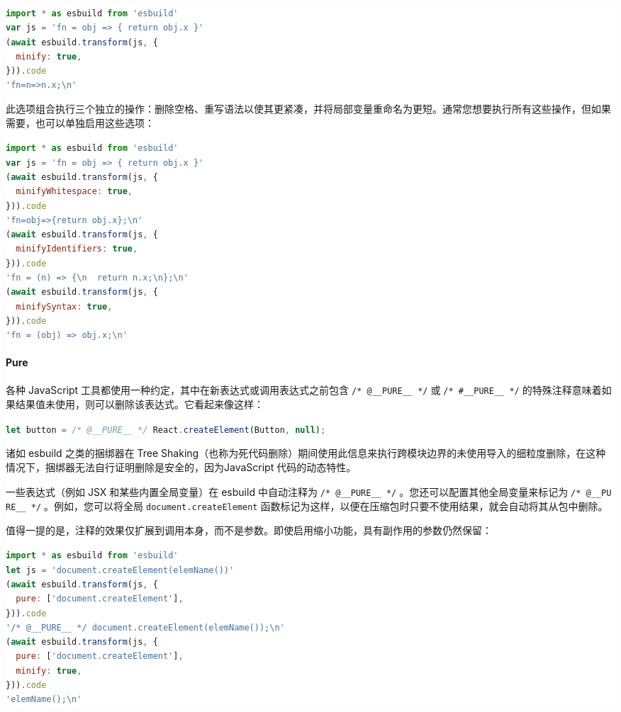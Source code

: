 ```js
import * as esbuild from 'esbuild'
var js = 'fn = obj => { return obj.x }'
(await esbuild.transform(js, {
  minify: true,
})).code
'fn=n=>n.x;\n'
```

此选项组合执行三个独立的操作：删除空格、重写语法以使其更紧凑，并将局部变量重命名为更短。通常您想要执行所有这些操作，但如果需要，也可以单独启用这些选项：

```js
import * as esbuild from 'esbuild'
var js = 'fn = obj => { return obj.x }'
(await esbuild.transform(js, {
  minifyWhitespace: true,
})).code
'fn=obj=>{return obj.x};\n'
(await esbuild.transform(js, {
  minifyIdentifiers: true,
})).code
'fn = (n) => {\n  return n.x;\n};\n'
(await esbuild.transform(js, {
  minifySyntax: true,
})).code
'fn = (obj) => obj.x;\n'
```

#### Pure 

各种 JavaScript 工具都使用一种约定，其中在新表达式或调用表达式之前包含 `/* @__PURE__ */` 或 `/* #__PURE__ */` 的特殊注释意味着如果结果值未使用，则可以删除该表达式。它看起来像这样：

```js
let button = /* @__PURE__ */ React.createElement(Button, null);
```

诸如 esbuild 之类的捆绑器在 Tree Shaking（也称为死代码删除）期间使用此信息来执行跨模块边界的未使用导入的细粒度删除，在这种情况下，捆绑器无法自行证明删除是安全的，因为JavaScript 代码的动态特性。

一些表达式（例如 JSX 和某些内置全局变量）在 esbuild 中自动注释为 `/* @__PURE__ */` 。您还可以配置其他全局变量来标记为 `/* @__PURE__ */` 。例如，您可以将全局 `document.createElement` 函数标记为这样，以便在压缩包时只要不使用结果，就会自动将其从包中删除。

值得一提的是，注释的效果仅扩展到调用本身，而不是参数。即使启用缩小功能，具有副作用的参数仍然保留：

```js
import * as esbuild from 'esbuild'
let js = 'document.createElement(elemName())'
(await esbuild.transform(js, {
  pure: ['document.createElement'],
})).code
'/* @__PURE__ */ document.createElement(elemName());\n'
(await esbuild.transform(js, {
  pure: ['document.createElement'],
  minify: true,
})).code
'elemName();\n'
```
